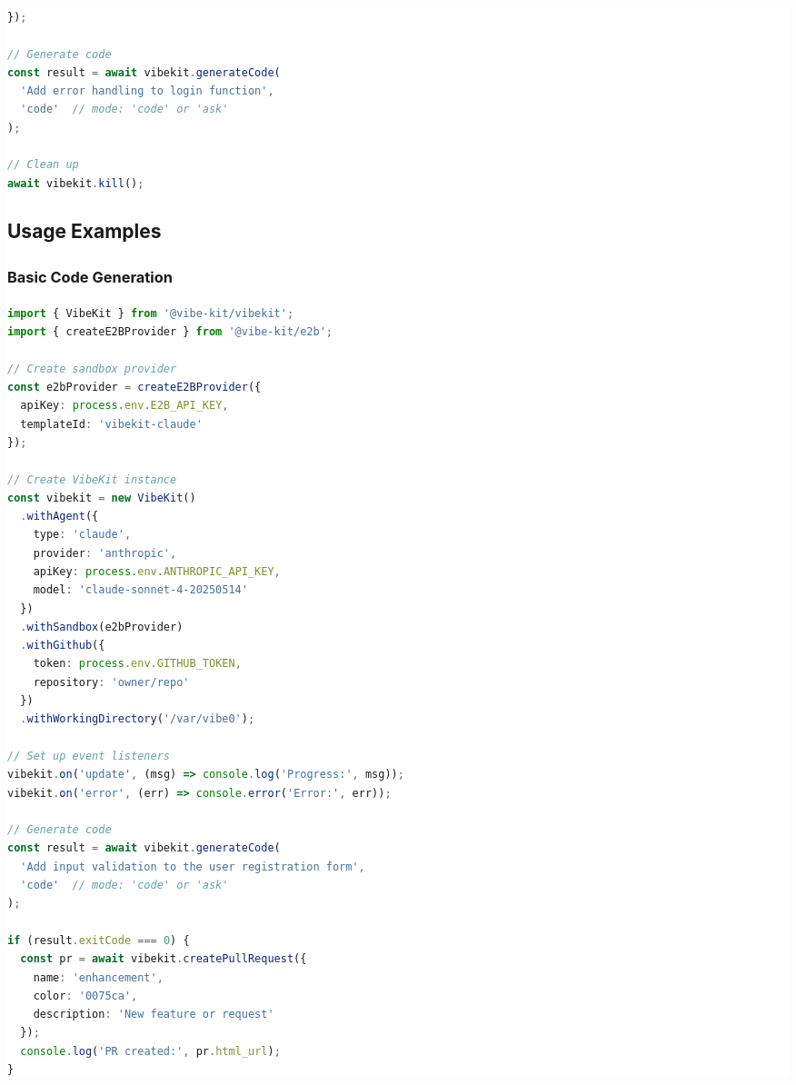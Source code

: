 ```typescript
});

// Generate code
const result = await vibekit.generateCode(
  'Add error handling to login function',
  'code'  // mode: 'code' or 'ask'
);

// Clean up
await vibekit.kill();
```









## Usage Examples

### Basic Code Generation
```typescript
import { VibeKit } from '@vibe-kit/vibekit';
import { createE2BProvider } from '@vibe-kit/e2b';

// Create sandbox provider
const e2bProvider = createE2BProvider({
  apiKey: process.env.E2B_API_KEY,
  templateId: 'vibekit-claude'
});

// Create VibeKit instance
const vibekit = new VibeKit()
  .withAgent({
    type: 'claude',
    provider: 'anthropic',
    apiKey: process.env.ANTHROPIC_API_KEY,
    model: 'claude-sonnet-4-20250514'
  })
  .withSandbox(e2bProvider)
  .withGithub({
    token: process.env.GITHUB_TOKEN,
    repository: 'owner/repo'
  })
  .withWorkingDirectory('/var/vibe0');

// Set up event listeners
vibekit.on('update', (msg) => console.log('Progress:', msg));
vibekit.on('error', (err) => console.error('Error:', err));

// Generate code
const result = await vibekit.generateCode(
  'Add input validation to the user registration form',
  'code'  // mode: 'code' or 'ask'
);

if (result.exitCode === 0) {
  const pr = await vibekit.createPullRequest({
    name: 'enhancement',
    color: '0075ca',
    description: 'New feature or request'
  });
  console.log('PR created:', pr.html_url);
}
```